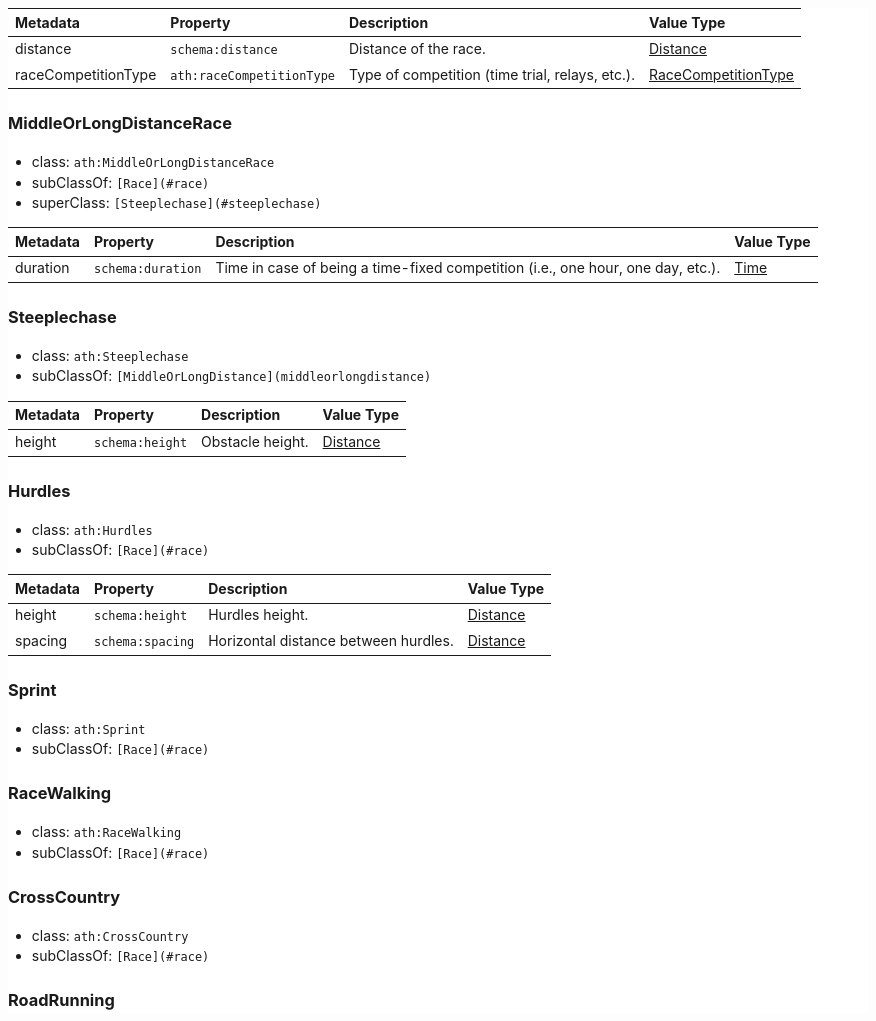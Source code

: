 | Metadata | Property | Description | Value Type |
|:-------- |:-------- |:----------- |:---------- |
| distance | `schema:distance` | Distance of the race. | [Distance](#distance) |
| raceCompetitionType | `ath:raceCompetitionType` | Type of competition (time trial, relays, etc.). | [RaceCompetitionType](#racecompetitiontype) |

### MiddleOrLongDistanceRace

* class: `ath:MiddleOrLongDistanceRace`
* subClassOf: `[Race](#race)`
* superClass: `[Steeplechase](#steeplechase)`

| Metadata | Property | Description | Value Type |
|:-------- |:-------- |:----------- |:---------- |
| duration | `schema:duration` | Time in case of being a time-fixed competition (i.e., one hour, one day, etc.). | [Time](#time) |

### Steeplechase

* class: `ath:Steeplechase`
* subClassOf: `[MiddleOrLongDistance](middleorlongdistance)`

| Metadata | Property | Description | Value Type |
|:-------- |:-------- |:----------- |:---------- |
| height | `schema:height` | Obstacle height. | [Distance](#distance) |

### Hurdles

* class: `ath:Hurdles`
* subClassOf: `[Race](#race)`

| Metadata | Property | Description | Value Type |
|:-------- |:-------- |:----------- |:---------- |
| height | `schema:height` | Hurdles height. | [Distance](#distance) |
| spacing | `schema:spacing` | Horizontal distance between hurdles. | [Distance](#distance) |

### Sprint

* class: `ath:Sprint`
* subClassOf: `[Race](#race)`

### RaceWalking

* class: `ath:RaceWalking`
* subClassOf: `[Race](#race)`


### CrossCountry

* class: `ath:CrossCountry`
* subClassOf: `[Race](#race)`

### RoadRunning
